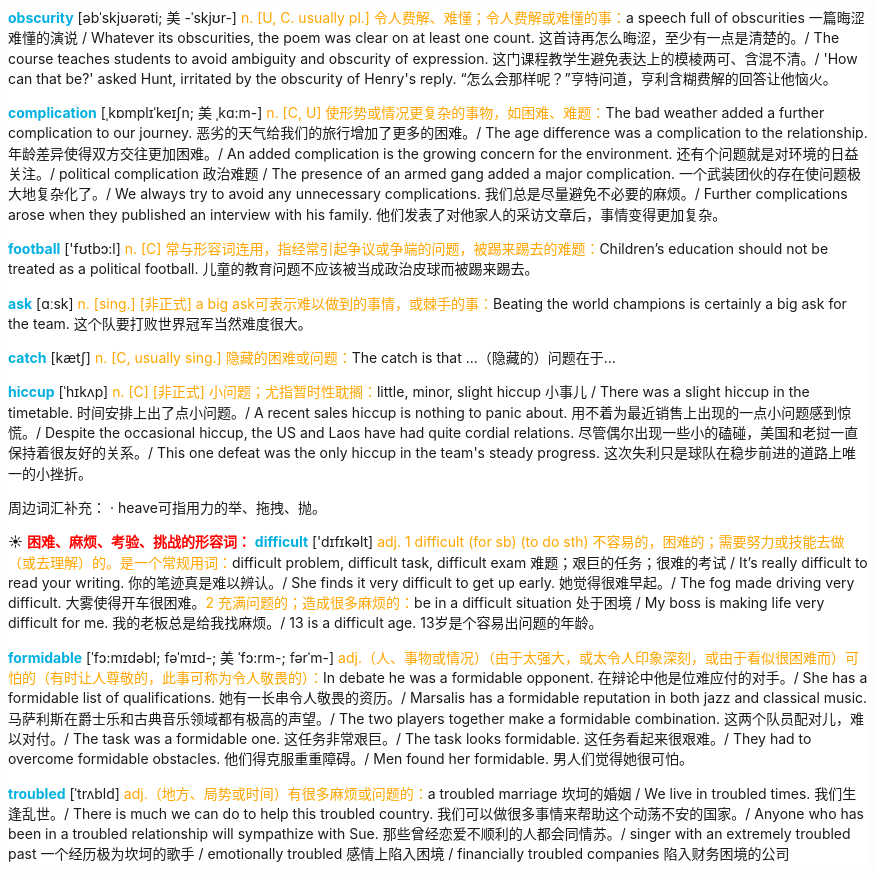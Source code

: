 <font color="sky blue">**obscurity**</font> [əbˈskjʊərəti; 美 -ˈskjʊr-]
<font color="orange">n. [U, C. usually pl.] 令人费解、难懂；令人费解或难懂的事：</font>a speech full of obscurities 一篇晦涩难懂的演说 / Whatever its obscurities, the poem was clear on at least one count. 这首诗再怎么晦涩，至少有一点是清楚的。/ The course teaches students to avoid ambiguity and obscurity of expression. 这门课程教学生避免表达上的模棱两可、含混不清。/ 'How can that be?' asked Hunt, irritated by the obscurity of Henry's reply. “怎么会那样呢？”亨特问道，亨利含糊费解的回答让他恼火。
 
<font color="sky blue">**complication**</font> [ˌkɒmplɪˈkeɪʃn; 美 ˌkɑ:m-]
<font color="orange">n. [C, U] 使形势或情况更复杂的事物，如困难、难题：</font>The bad weather added a further complication to our journey. 恶劣的天气给我们的旅行增加了更多的困难。/ The age difference was a complication to the relationship. 年龄差异使得双方交往更加困难。/ An added complication is the growing concern for the environment. 还有个问题就是对环境的日益关注。/ political complication 政治难题 / The presence of an armed gang added a major complication. 一个武装团伙的存在使问题极大地复杂化了。/ We always try to avoid any unnecessary complications. 我们总是尽量避免不必要的麻烦。/ Further complications arose when they published an interview with his family. 他们发表了对他家人的采访文章后，事情变得更加复杂。

<font color="sky blue">**football**</font> ['fʊtbɔ:l] 
<font color="orange">n. [C] 常与形容词连用，指经常引起争议或争端的问题，被踢来踢去的难题：</font>Children’s education should not be treated as a political football. 儿童的教育问题不应该被当成政治皮球而被踢来踢去。

<font color="sky blue">**ask**</font> [ɑːsk] 
<font color="orange">n. [sing.] [非正式] a big ask可表示难以做到的事情，或棘手的事：</font>Beating the world champions is certainly a big ask for the team. 这个队要打败世界冠军当然难度很大。

<font color="sky blue">**catch**</font> [kætʃ] 
<font color="orange">n. [C, usually sing.] 隐藏的困难或问题：</font>The catch is that ...（隐藏的）问题在于…

<font color="sky blue">**hiccup**</font> [ˈhɪkʌp]
<font color="orange">n. [C] [非正式] 小问题；尤指暂时性耽搁：</font>little, minor, slight hiccup 小事儿 / There was a slight hiccup in the timetable. 时间安排上出了点小问题。/ A recent sales hiccup is nothing to panic about. 用不着为最近销售上出现的一点小问题感到惊慌。/ Despite the occasional hiccup, the US and Laos have had quite cordial relations. 尽管偶尔出现一些小的磕碰，美国和老挝一直保持着很友好的关系。/ This one defeat was the only hiccup in the team's steady progress. 这次失利只是球队在稳步前进的道路上唯一的小挫折。

周边词汇补充：
· heave可指用力的举、拖拽、抛。

☀ <font color="red">**困难、麻烦、考验、挑战的形容词：**</font>
<font color="sky blue">**difficult**</font> ['dɪfɪkəlt] 
<font color="orange">adj. 1 difficult (for sb) (to do sth) 不容易的，困难的；需要努力或技能去做（或去理解）的。是一个常规用词：</font>difficult problem, difficult task, difficult exam 难题；艰巨的任务；很难的考试 / It’s really difficult to read your writing. 你的笔迹真是难以辨认。/ She finds it very difficult to get up early. 她觉得很难早起。/ The fog made driving very difficult. 大雾使得开车很困难。<font color="orange">2 充满问题的；造成很多麻烦的：</font>be in a difficult situation 处于困境 / My boss is making life very difficult for me. 我的老板总是给我找麻烦。/ 13 is a difficult age. 13岁是个容易出问题的年龄。
           
<font color="sky blue">**formidable**</font> [ˈfɔ:mɪdəbl; fəˈmɪd-; 美 ˈfɔ:rm-; fərˈm-]
<font color="orange">adj.（人、事物或情况）（由于太强大，或太令人印象深刻，或由于看似很困难而）可怕的（有时让人尊敬的，此事可称为令人敬畏的）：</font>In debate he was a formidable opponent. 在辩论中他是位难应付的对手。/ She has a formidable list of qualifications. 她有一长串令人敬畏的资历。/ Marsalis has a formidable reputation in both jazz and classical music. 马萨利斯在爵士乐和古典音乐领域都有极高的声望。/ The two players together make a formidable combination. 这两个队员配对儿，难以对付。/ The task was a formidable one. 这任务非常艰巨。/ The task looks formidable. 这任务看起来很艰难。/ They had to overcome formidable obstacles. 他们得克服重重障碍。/ Men found her formidable. 男人们觉得她很可怕。

<font color="sky blue">**troubled**</font> [ˈtrʌbld]
<font color="orange">adj.（地方、局势或时间）有很多麻烦或问题的：</font>a troubled marriage 坎坷的婚姻 / We live in troubled times. 我们生逢乱世。/ There is much we can do to help this troubled country. 我们可以做很多事情来帮助这个动荡不安的国家。/ Anyone who has been in a troubled relationship will sympathize with Sue. 那些曾经恋爱不顺利的人都会同情苏。/ singer with an extremely troubled past 一个经历极为坎坷的歌手 / emotionally troubled 感情上陷入困境 / financially troubled companies 陷入财务困境的公司
